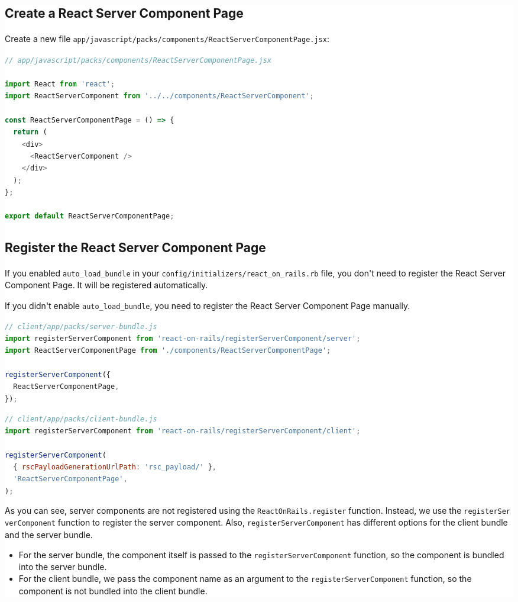 ```js

```

## Create a React Server Component Page

Create a new file `app/javascript/packs/components/ReactServerComponentPage.jsx`:

```js
// app/javascript/packs/components/ReactServerComponentPage.jsx

import React from 'react';
import ReactServerComponent from '../../components/ReactServerComponent';

const ReactServerComponentPage = () => {
  return (
    <div>
      <ReactServerComponent />
    </div>
  );
};

export default ReactServerComponentPage;
```

## Register the React Server Component Page

If you enabled `auto_load_bundle` in your `config/initializers/react_on_rails.rb` file, you don't need to register the React Server Component Page. It will be registered automatically.

If you didn't enable `auto_load_bundle`, you need to register the React Server Component Page manually.

```js
// client/app/packs/server-bundle.js
import registerServerComponent from 'react-on-rails/registerServerComponent/server';
import ReactServerComponentPage from './components/ReactServerComponentPage';

registerServerComponent({
  ReactServerComponentPage,
});
```

```js
// client/app/packs/client-bundle.js
import registerServerComponent from 'react-on-rails/registerServerComponent/client';

registerServerComponent(
  { rscPayloadGenerationUrlPath: 'rsc_payload/' },
  'ReactServerComponentPage',
);
```

As you can see, server components are not registered using the `ReactOnRails.register` function. Instead, we use the `registerServerComponent` function to register the server component. Also, `registerServerComponent` has different options for the client bundle and the server bundle.
- For the server bundle, the component itself is passed to the `registerServerComponent` function, so the component is bundled into the server bundle.
- For the client bundle, we pass the component name as an argument to the `registerServerComponent` function, so the component is not bundled into the client bundle.
